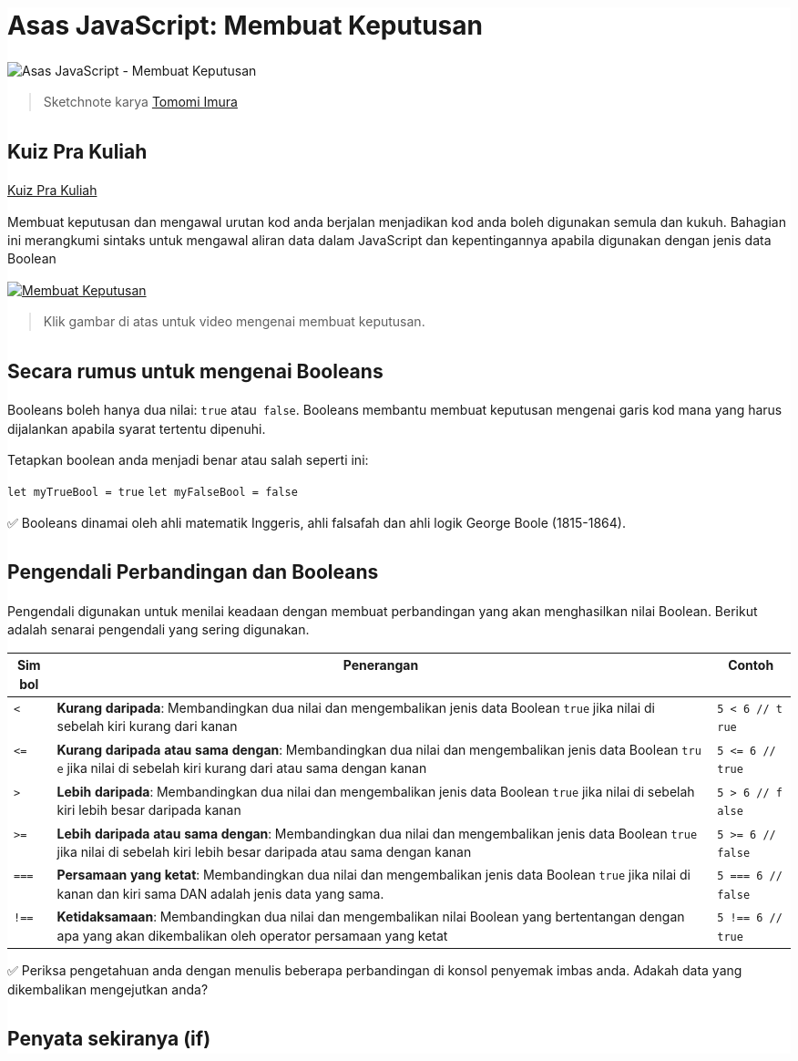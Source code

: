 # Asas JavaScript: Membuat Keputusan

![Asas JavaScript - Membuat Keputusan](/sketchnotes/webdev101-js-decisions.png)
> Sketchnote karya [Tomomi Imura](https://twitter.com/girlie_mac)

## Kuiz Pra Kuliah
[Kuiz Pra Kuliah](https://ashy-river-0debb7803.1.azurestaticapps.net/quiz/11)

Membuat keputusan dan mengawal urutan kod anda berjalan menjadikan kod anda boleh digunakan semula dan kukuh. Bahagian ini merangkumi sintaks untuk mengawal aliran data dalam JavaScript dan kepentingannya apabila digunakan dengan jenis data Boolean

[![Membuat Keputusan](https://img.youtube.com/vi/SxTp8j-fMMY/0.jpg)](https://youtube.com/watch?v=SxTp8j-fMMY "Membuat Keputusan")

> Klik gambar di atas untuk video mengenai membuat keputusan.
## Secara rumus untuk mengenai Booleans

Booleans boleh hanya dua nilai: `true` atau` false`. Booleans membantu membuat keputusan mengenai garis kod mana yang harus dijalankan apabila syarat tertentu dipenuhi.

Tetapkan boolean anda menjadi benar atau salah seperti ini:

`let myTrueBool = true`
`let myFalseBool = false`

✅ Booleans dinamai oleh ahli matematik Inggeris, ahli falsafah dan ahli logik George Boole (1815-1864).

## Pengendali Perbandingan dan Booleans

Pengendali digunakan untuk menilai keadaan dengan membuat perbandingan yang akan menghasilkan nilai Boolean. Berikut adalah senarai pengendali yang sering digunakan.

| Simbol | Penerangan                                                                                                                                                                      | Contoh             |
| ------ | ------------------------------------------------------------------------------------------------------------------------------------------------------------------------------- | ------------------ |
| `<`    | **Kurang daripada**: Membandingkan dua nilai dan mengembalikan jenis data Boolean `true` jika nilai di sebelah kiri kurang dari kanan                                           | `5 < 6 // true`    |
| `<=`   | **Kurang daripada atau sama dengan**: Membandingkan dua nilai dan mengembalikan jenis data Boolean `true` jika nilai di sebelah kiri kurang dari atau sama dengan kanan         | `5 <= 6 // true`   |
| `>`    | **Lebih daripada**: Membandingkan dua nilai dan mengembalikan jenis data Boolean `true` jika nilai di sebelah kiri lebih besar daripada kanan                                   | `5 > 6 // false`   |
| `>=`   | **Lebih daripada atau sama dengan**: Membandingkan dua nilai dan mengembalikan jenis data Boolean `true` jika nilai di sebelah kiri lebih besar daripada atau sama dengan kanan | `5 >= 6 // false`  |
| `===`  | **Persamaan yang ketat**: Membandingkan dua nilai dan mengembalikan jenis data Boolean `true` jika nilai di kanan dan kiri sama DAN adalah jenis data yang sama.                | `5 === 6 // false` |
| `!==`  | **Ketidaksamaan**: Membandingkan dua nilai dan mengembalikan nilai Boolean yang bertentangan dengan apa yang akan dikembalikan oleh operator persamaan yang ketat               | `5 !== 6 // true`  |

✅ Periksa pengetahuan anda dengan menulis beberapa perbandingan di konsol penyemak imbas anda. Adakah data yang dikembalikan mengejutkan anda?

## Penyata sekiranya (if)
